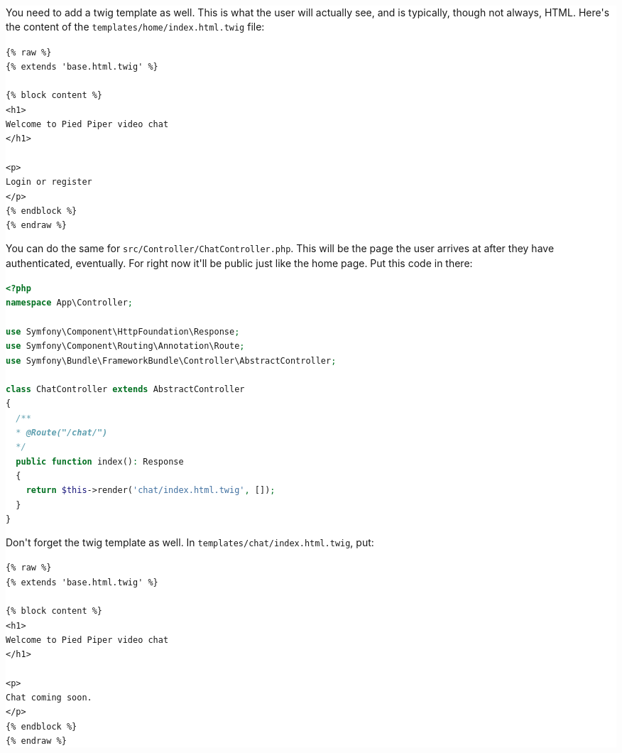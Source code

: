 You need to add a twig template as well. This is what the user will actually see, and is typically, though not always, HTML. Here's the content of the `templates/home/index.html.twig` file:

```twig
{% raw %}
{% extends 'base.html.twig' %}

{% block content %}
<h1>
Welcome to Pied Piper video chat
</h1>

<p>
Login or register
</p>
{% endblock %}
{% endraw %}
```

You can do the same for `src/Controller/ChatController.php`. This will be the page the user arrives at after they have authenticated, eventually. For right now it'll be public just like the home page. Put this code in there:

```php
<?php
namespace App\Controller;

use Symfony\Component\HttpFoundation\Response;
use Symfony\Component\Routing\Annotation\Route;
use Symfony\Bundle\FrameworkBundle\Controller\AbstractController;

class ChatController extends AbstractController
{
  /**
  * @Route("/chat/")
  */
  public function index(): Response
  {
    return $this->render('chat/index.html.twig', []);
  }
}
```

Don't forget the twig template as well. In `templates/chat/index.html.twig`, put:

```twig
{% raw %}
{% extends 'base.html.twig' %}

{% block content %}
<h1>
Welcome to Pied Piper video chat
</h1>

<p>
Chat coming soon.
</p>
{% endblock %}
{% endraw %}
```

